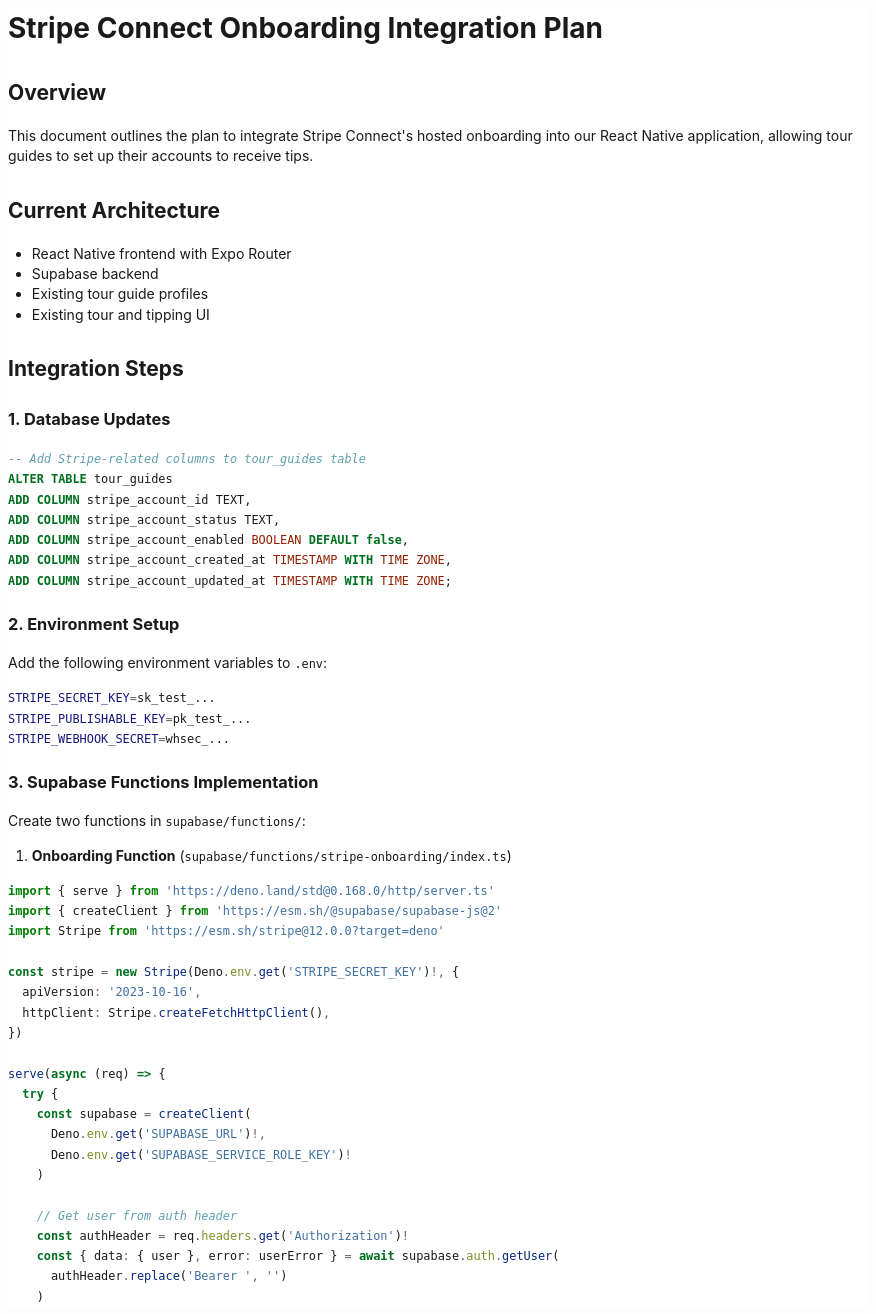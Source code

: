 # Stripe Connect Onboarding Integration Plan

## Overview
This document outlines the plan to integrate Stripe Connect's hosted onboarding into our React Native application, allowing tour guides to set up their accounts to receive tips.

## Current Architecture
- React Native frontend with Expo Router
- Supabase backend
- Existing tour guide profiles
- Existing tour and tipping UI

## Integration Steps

### 1. Database Updates

```sql
-- Add Stripe-related columns to tour_guides table
ALTER TABLE tour_guides
ADD COLUMN stripe_account_id TEXT,
ADD COLUMN stripe_account_status TEXT,
ADD COLUMN stripe_account_enabled BOOLEAN DEFAULT false,
ADD COLUMN stripe_account_created_at TIMESTAMP WITH TIME ZONE,
ADD COLUMN stripe_account_updated_at TIMESTAMP WITH TIME ZONE;
```

### 2. Environment Setup

Add the following environment variables to `.env`:
```bash
STRIPE_SECRET_KEY=sk_test_...
STRIPE_PUBLISHABLE_KEY=pk_test_...
STRIPE_WEBHOOK_SECRET=whsec_...
```

### 3. Supabase Functions Implementation

Create two functions in `supabase/functions/`:

1. **Onboarding Function** (`supabase/functions/stripe-onboarding/index.ts`)
```typescript
import { serve } from 'https://deno.land/std@0.168.0/http/server.ts'
import { createClient } from 'https://esm.sh/@supabase/supabase-js@2'
import Stripe from 'https://esm.sh/stripe@12.0.0?target=deno'

const stripe = new Stripe(Deno.env.get('STRIPE_SECRET_KEY')!, {
  apiVersion: '2023-10-16',
  httpClient: Stripe.createFetchHttpClient(),
})

serve(async (req) => {
  try {
    const supabase = createClient(
      Deno.env.get('SUPABASE_URL')!,
      Deno.env.get('SUPABASE_SERVICE_ROLE_KEY')!
    )

    // Get user from auth header
    const authHeader = req.headers.get('Authorization')!
    const { data: { user }, error: userError } = await supabase.auth.getUser(
      authHeader.replace('Bearer ', '')
    )
```